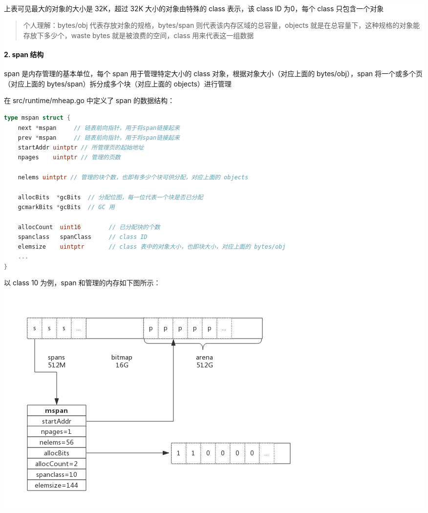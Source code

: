 上表可见最大的对象的大小是 32K，超过 32K 大小的对象由特殊的 class 表示，该 class ID 为0，每个 class 只包含一个对象

> 个人理解：bytes/obj 代表存放对象的规格，bytes/span 则代表该内存区域的总容量，objects 就是在总容量下，这种规格的对象能存放下多少个，waste bytes 就是被浪费的空间，class 用来代表这一组数据

#### 2. span 结构

span 是内存管理的基本单位，每个 span 用于管理特定大小的 class 对象，根据对象大小（对应上面的 bytes/obj），span 将一个或多个页（对应上面的 bytes/span）拆分成多个块（对应上面的 objects）进行管理

在 src/runtime/mheap.go 中定义了 span 的数据结构：

```go
type mspan struct {
	next *mspan     // 链表前向指针，用于将span链接起来
	prev *mspan     // 链表前向指针，用于将span链接起来
	startAddr uintptr // 所管理页的起始地址
	npages    uintptr // 管理的页数

	nelems uintptr // 管理的块个数，也即有多少个块可供分配，对应上面的 objects

	allocBits  *gcBits  // 分配位图，每一位代表一个块是否已分配
	gcmarkBits *gcBits  // GC 用

	allocCount  uint16        // 已分配块的个数
	spanclass   spanClass     // class ID
	elemsize    uintptr       // class 表中的对象大小，也即块大小，对应上面的 bytes/obj
    ...
}
```

以 class 10 为例，span 和管理的内存如下图所示：

![span和管理的内存](pic/span和管理的内存.png)
